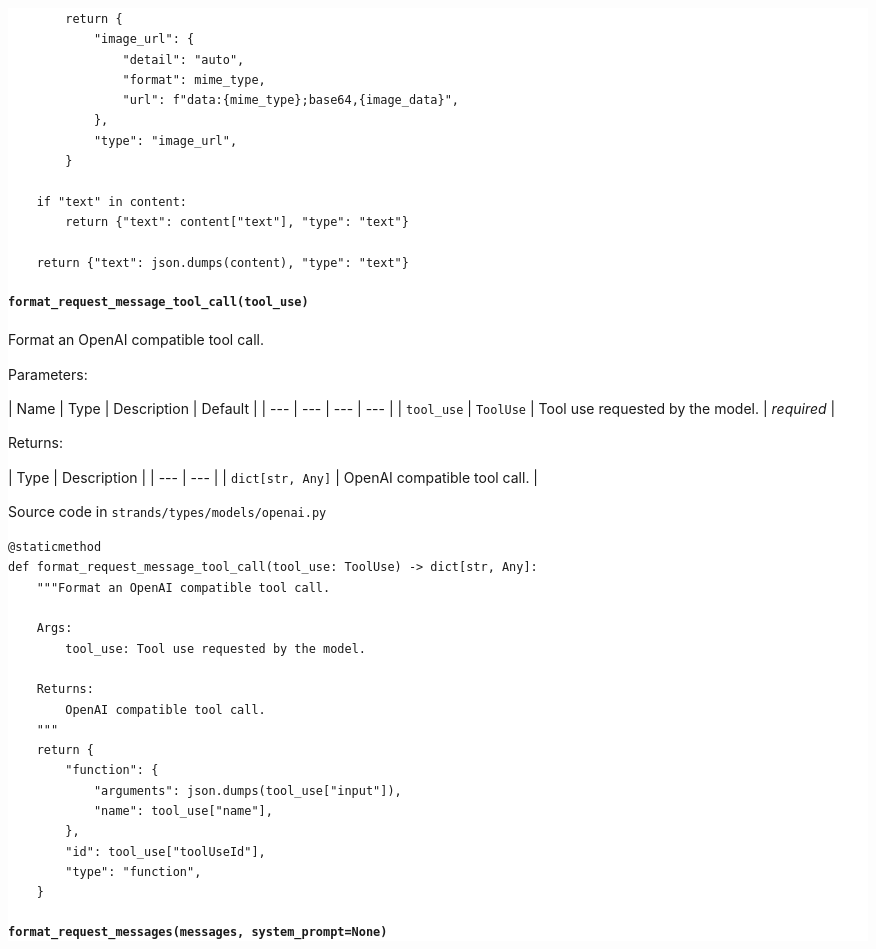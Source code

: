 ```
        return {
            "image_url": {
                "detail": "auto",
                "format": mime_type,
                "url": f"data:{mime_type};base64,{image_data}",
            },
            "type": "image_url",
        }

    if "text" in content:
        return {"text": content["text"], "type": "text"}

    return {"text": json.dumps(content), "type": "text"}

```

#### `format_request_message_tool_call(tool_use)`

Format an OpenAI compatible tool call.

Parameters:

| Name | Type | Description | Default | | --- | --- | --- | --- | | `tool_use` | `ToolUse` | Tool use requested by the model. | *required* |

Returns:

| Type | Description | | --- | --- | | `dict[str, Any]` | OpenAI compatible tool call. |

Source code in `strands/types/models/openai.py`

```
@staticmethod
def format_request_message_tool_call(tool_use: ToolUse) -> dict[str, Any]:
    """Format an OpenAI compatible tool call.

    Args:
        tool_use: Tool use requested by the model.

    Returns:
        OpenAI compatible tool call.
    """
    return {
        "function": {
            "arguments": json.dumps(tool_use["input"]),
            "name": tool_use["name"],
        },
        "id": tool_use["toolUseId"],
        "type": "function",
    }

```

#### `format_request_messages(messages, system_prompt=None)`
